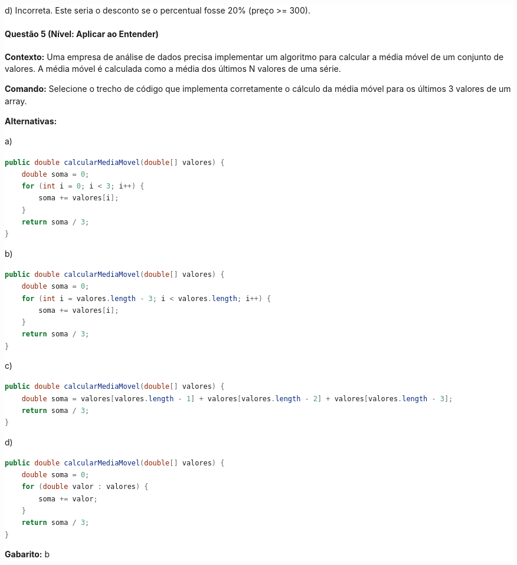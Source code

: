 d) Incorreta. Este seria o desconto se o percentual fosse 20% (preço >= 300).


#### **Questão** 5 (Nível: Aplicar ao Entender)

**Contexto:**
Uma empresa de análise de dados precisa implementar um algoritmo para calcular a média móvel de um conjunto de valores. A média móvel é calculada como a média dos últimos N valores de uma série.

**Comando:**
Selecione o trecho de código que implementa corretamente o cálculo da média móvel para os últimos 3 valores de um array.

**Alternativas:**

a)
```java
public double calcularMediaMovel(double[] valores) {
    double soma = 0;
    for (int i = 0; i < 3; i++) {
        soma += valores[i];
    }
    return soma / 3;
}
```
b)
```java
public double calcularMediaMovel(double[] valores) {
    double soma = 0;
    for (int i = valores.length - 3; i < valores.length; i++) {
        soma += valores[i];
    }
    return soma / 3;
}
```
c)
```java
public double calcularMediaMovel(double[] valores) {
    double soma = valores[valores.length - 1] + valores[valores.length - 2] + valores[valores.length - 3];
    return soma / 3;
}
```
d)
```java
public double calcularMediaMovel(double[] valores) {
    double soma = 0;
    for (double valor : valores) {
        soma += valor;
    }
    return soma / 3;
}
```


**Gabarito:** b
